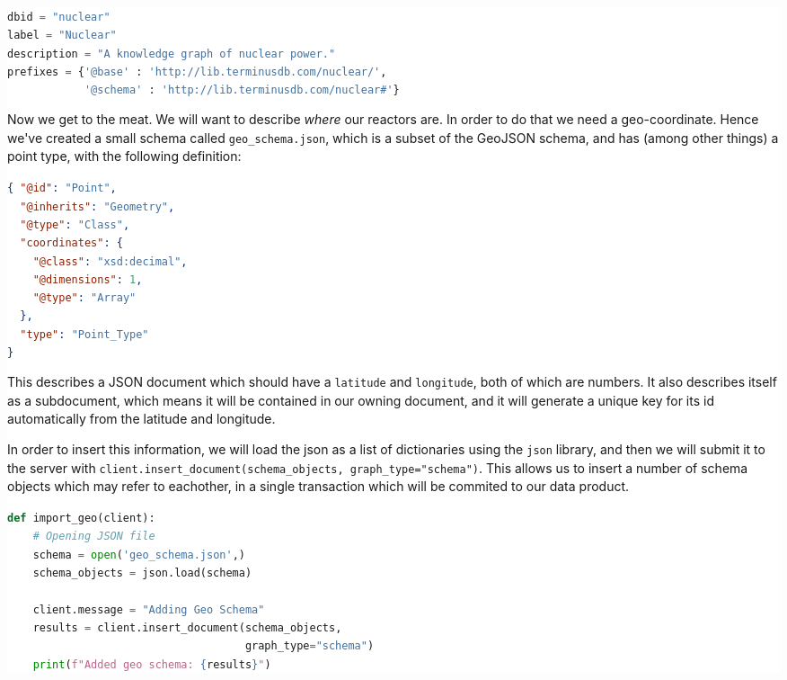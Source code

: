 
```python
dbid = "nuclear"
label = "Nuclear"
description = "A knowledge graph of nuclear power."
prefixes = {'@base' : 'http://lib.terminusdb.com/nuclear/',
            '@schema' : 'http://lib.terminusdb.com/nuclear#'}
```



Now we get to the meat. We will want to describe *where* our reactors
are. In order to do that we need a geo-coordinate. Hence we've created
a small schema called `geo_schema.json`, which is a subset of the
GeoJSON schema, and has (among other things) a point type, with the
following definition:

```json
{ "@id": "Point",
  "@inherits": "Geometry",
  "@type": "Class",
  "coordinates": {
    "@class": "xsd:decimal",
    "@dimensions": 1,
    "@type": "Array"
  },
  "type": "Point_Type"
}
```

This describes a JSON document which should have a `latitude` and
`longitude`, both of which are numbers. It also describes itself as a
subdocument, which means it will be contained in our owning document,
and it will generate a unique key for its id automatically from the
latitude and longitude.

In order to insert this information, we will load the json as a list
of dictionaries using the `json` library, and then we will submit it
to the server with `client.insert_document(schema_objects,
graph_type="schema")`.  This allows us to insert a number of schema
objects which may refer to eachother, in a single transaction which
will be commited to our data product.


```python
def import_geo(client):
    # Opening JSON file
    schema = open('geo_schema.json',)
    schema_objects = json.load(schema)

    client.message = "Adding Geo Schema"
    results = client.insert_document(schema_objects,
                                     graph_type="schema")
    print(f"Added geo schema: {results}")
```

